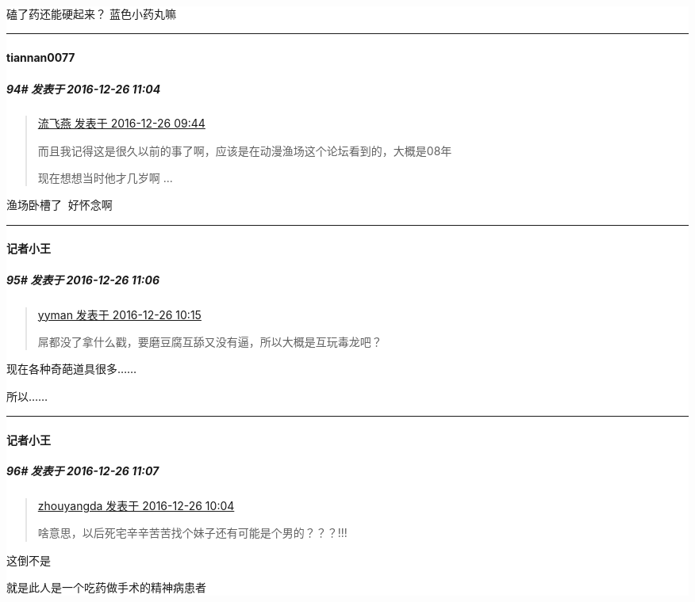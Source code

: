 磕了药还能硬起来？</blockquote>
蓝色小药丸嘛







-----

####  tiannan0077  
##### 94#       发表于 2016-12-26 11:04



<blockquote><a href="httphttps://bbs.saraba1st.com/2b/forum.php?mod=redirect&amp;goto=findpost&amp;pid=34602108&amp;ptid=1358001" target="_blank">流飞燕 发表于 2016-12-26 09:44</a>

而且我记得这是很久以前的事了啊，应该是在动漫渔场这个论坛看到的，大概是08年

现在想想当时他才几岁啊 ...</blockquote>
渔场卧槽了  好怀念啊







-----

####  记者小王  
##### 95#       发表于 2016-12-26 11:06



<blockquote><a href="httphttps://bbs.saraba1st.com/2b/forum.php?mod=redirect&amp;goto=findpost&amp;pid=34602439&amp;ptid=1358001" target="_blank">yyman 发表于 2016-12-26 10:15</a>

屌都没了拿什么戳，要磨豆腐互舔又没有逼，所以大概是互玩毒龙吧？</blockquote>
现在各种奇葩道具很多……


所以……







-----

####  记者小王  
##### 96#       发表于 2016-12-26 11:07



<blockquote><a href="httphttps://bbs.saraba1st.com/2b/forum.php?mod=redirect&amp;goto=findpost&amp;pid=34602323&amp;ptid=1358001" target="_blank">zhouyangda 发表于 2016-12-26 10:04</a>

啥意思，以后死宅辛辛苦苦找个妹子还有可能是个男的？？？!!!</blockquote>
这倒不是


就是此人是一个吃药做手术的精神病患者
